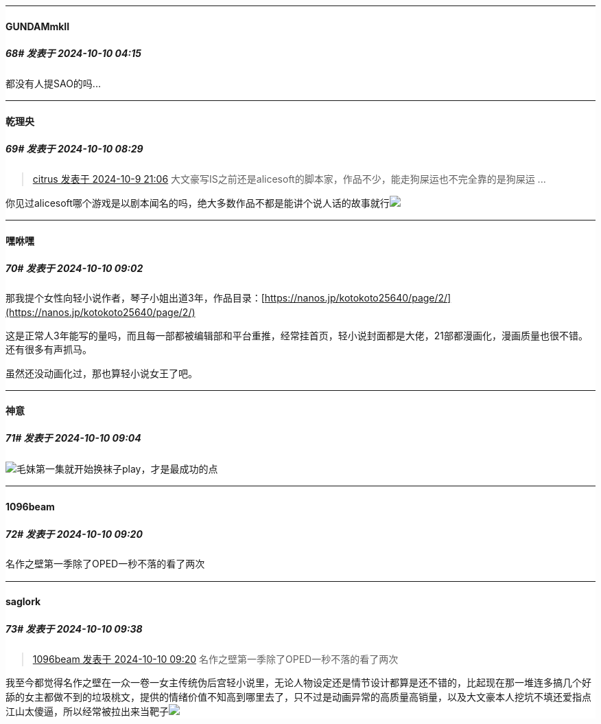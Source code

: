 
*****

####  GUNDAMmkII  
##### 68#       发表于 2024-10-10 04:15

都没有人提SAO的吗...


*****

####  乾理央  
##### 69#       发表于 2024-10-10 08:29

<blockquote><a href="httphttps://bbs.saraba1st.com/2b/forum.php?mod=redirect&amp;goto=findpost&amp;pid=66411198&amp;ptid=2202459" target="_blank">citrus 发表于 2024-10-9 21:06</a>
大文豪写IS之前还是alicesoft的脚本家，作品不少，能走狗屎运也不完全靠的是狗屎运 ...</blockquote>
你见过alicesoft哪个游戏是以剧本闻名的吗，绝大多数作品不都是能讲个说人话的故事就行<img src="https://static.saraba1st.com/image/smiley/face2017/037.png" referrerpolicy="no-referrer">


*****

####  嘿咻嘿  
##### 70#       发表于 2024-10-10 09:02

那我提个女性向轻小说作者，琴子小姐出道3年，作品目录：[https://nanos.jp/kotokoto25640/page/2/](https://nanos.jp/kotokoto25640/page/2/)

这是正常人3年能写的量吗，而且每一部都被编辑部和平台重推，经常挂首页，轻小说封面都是大佬，21部都漫画化，漫画质量也很不错。还有很多有声抓马。

虽然还没动画化过，那也算轻小说女王了吧。


*****

####  神意  
##### 71#       发表于 2024-10-10 09:04

<img src="https://static.saraba1st.com/image/smiley/face2017/037.png" referrerpolicy="no-referrer">毛妹第一集就开始换袜子play，才是最成功的点


*****

####  1096beam  
##### 72#       发表于 2024-10-10 09:20

名作之壁第一季除了OPED一秒不落的看了两次


*****

####  saglork  
##### 73#       发表于 2024-10-10 09:38

<blockquote><a href="httphttps://bbs.saraba1st.com/2b/forum.php?mod=redirect&amp;goto=findpost&amp;pid=66413609&amp;ptid=2202459" target="_blank">1096beam 发表于 2024-10-10 09:20</a>
名作之壁第一季除了OPED一秒不落的看了两次</blockquote>
我至今都觉得名作之壁在一众一卷一女主传统伪后宫轻小说里，无论人物设定还是情节设计都算是还不错的，比起现在那一堆连多搞几个好舔的女主都做不到的垃圾桃文，提供的情绪价值不知高到哪里去了，只不过是动画异常的高质量高销量，以及大文豪本人挖坑不填还爱指点江山太傻逼，所以经常被拉出来当靶子<img src="https://static.saraba1st.com/image/smiley/face2017/037.png" referrerpolicy="no-referrer">
